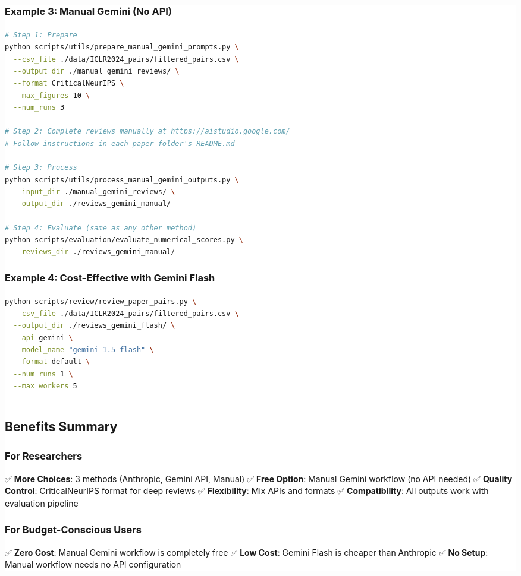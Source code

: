 ### Example 3: Manual Gemini (No API)

```bash
# Step 1: Prepare
python scripts/utils/prepare_manual_gemini_prompts.py \
  --csv_file ./data/ICLR2024_pairs/filtered_pairs.csv \
  --output_dir ./manual_gemini_reviews/ \
  --format CriticalNeurIPS \
  --max_figures 10 \
  --num_runs 3

# Step 2: Complete reviews manually at https://aistudio.google.com/
# Follow instructions in each paper folder's README.md

# Step 3: Process
python scripts/utils/process_manual_gemini_outputs.py \
  --input_dir ./manual_gemini_reviews/ \
  --output_dir ./reviews_gemini_manual/

# Step 4: Evaluate (same as any other method)
python scripts/evaluation/evaluate_numerical_scores.py \
  --reviews_dir ./reviews_gemini_manual/
```

### Example 4: Cost-Effective with Gemini Flash

```bash
python scripts/review/review_paper_pairs.py \
  --csv_file ./data/ICLR2024_pairs/filtered_pairs.csv \
  --output_dir ./reviews_gemini_flash/ \
  --api gemini \
  --model_name "gemini-1.5-flash" \
  --format default \
  --num_runs 1 \
  --max_workers 5
```

---

## Benefits Summary

### For Researchers

✅ **More Choices**: 3 methods (Anthropic, Gemini API, Manual)
✅ **Free Option**: Manual Gemini workflow (no API needed)
✅ **Quality Control**: CriticalNeurIPS format for deep reviews
✅ **Flexibility**: Mix APIs and formats
✅ **Compatibility**: All outputs work with evaluation pipeline

### For Budget-Conscious Users

✅ **Zero Cost**: Manual Gemini workflow is completely free
✅ **Low Cost**: Gemini Flash is cheaper than Anthropic
✅ **No Setup**: Manual workflow needs no API configuration
